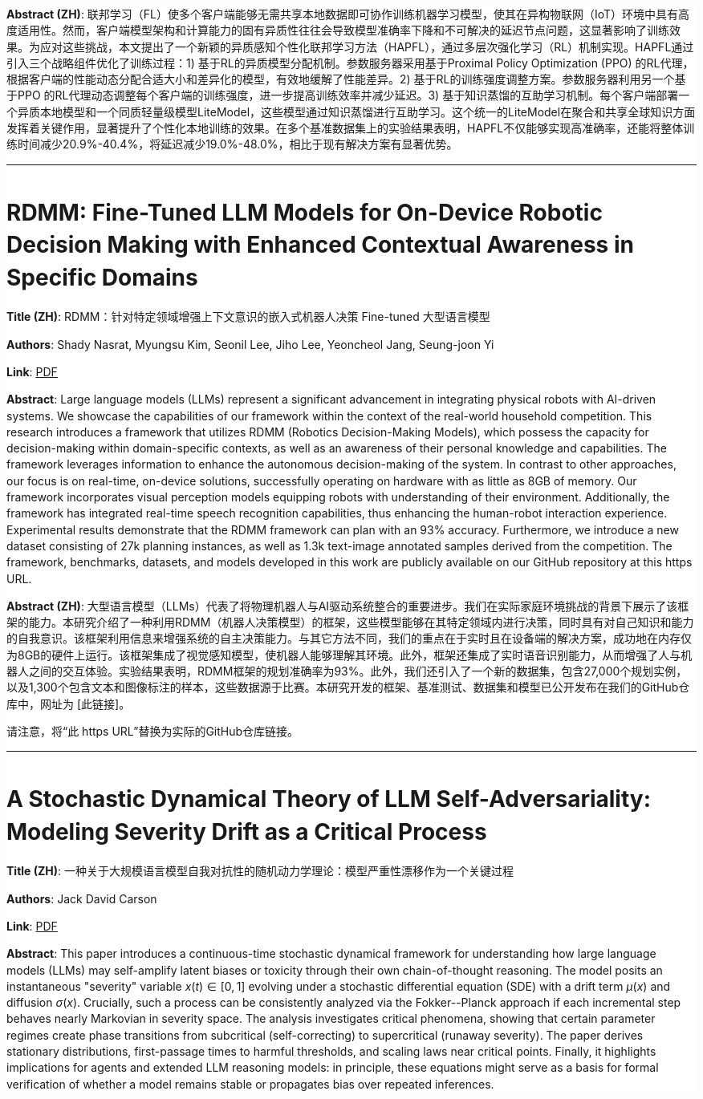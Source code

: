 **Abstract (ZH)**: 联邦学习（FL）使多个客户端能够无需共享本地数据即可协作训练机器学习模型，使其在异构物联网（IoT）环境中具有高度适用性。然而，客户端模型架构和计算能力的固有异质性往往会导致模型准确率下降和不可解决的延迟节点问题，这显著影响了训练效果。为应对这些挑战，本文提出了一个新颖的异质感知个性化联邦学习方法（HAPFL），通过多层次强化学习（RL）机制实现。HAPFL通过引入三个战略组件优化了训练过程：1) 基于RL的异质模型分配机制。参数服务器采用基于Proximal Policy Optimization (PPO) 的RL代理，根据客户端的性能动态分配合适大小和差异化的模型，有效地缓解了性能差异。2) 基于RL的训练强度调整方案。参数服务器利用另一个基于PPO 的RL代理动态调整每个客户端的训练强度，进一步提高训练效率并减少延迟。3) 基于知识蒸馏的互助学习机制。每个客户端部署一个异质本地模型和一个同质轻量级模型LiteModel，这些模型通过知识蒸馏进行互助学习。这个统一的LiteModel在聚合和共享全球知识方面发挥着关键作用，显著提升了个性化本地训练的效果。在多个基准数据集上的实验结果表明，HAPFL不仅能够实现高准确率，还能将整体训练时间减少20.9%-40.4%，将延迟减少19.0%-48.0%，相比于现有解决方案有显著优势。 

---
# RDMM: Fine-Tuned LLM Models for On-Device Robotic Decision Making with Enhanced Contextual Awareness in Specific Domains 

**Title (ZH)**: RDMM：针对特定领域增强上下文意识的嵌入式机器人决策 Fine-tuned 大型语言模型 

**Authors**: Shady Nasrat, Myungsu Kim, Seonil Lee, Jiho Lee, Yeoncheol Jang, Seung-joon Yi  

**Link**: [PDF](https://arxiv.org/pdf/2501.16899)  

**Abstract**: Large language models (LLMs) represent a significant advancement in integrating physical robots with AI-driven systems. We showcase the capabilities of our framework within the context of the real-world household competition. This research introduces a framework that utilizes RDMM (Robotics Decision-Making Models), which possess the capacity for decision-making within domain-specific contexts, as well as an awareness of their personal knowledge and capabilities. The framework leverages information to enhance the autonomous decision-making of the system. In contrast to other approaches, our focus is on real-time, on-device solutions, successfully operating on hardware with as little as 8GB of memory. Our framework incorporates visual perception models equipping robots with understanding of their environment. Additionally, the framework has integrated real-time speech recognition capabilities, thus enhancing the human-robot interaction experience. Experimental results demonstrate that the RDMM framework can plan with an 93\% accuracy. Furthermore, we introduce a new dataset consisting of 27k planning instances, as well as 1.3k text-image annotated samples derived from the competition. The framework, benchmarks, datasets, and models developed in this work are publicly available on our GitHub repository at this https URL. 

**Abstract (ZH)**: 大型语言模型（LLMs）代表了将物理机器人与AI驱动系统整合的重要进步。我们在实际家庭环境挑战的背景下展示了该框架的能力。本研究介绍了一种利用RDMM（机器人决策模型）的框架，这些模型能够在其特定领域内进行决策，同时具有对自己知识和能力的自我意识。该框架利用信息来增强系统的自主决策能力。与其它方法不同，我们的重点在于实时且在设备端的解决方案，成功地在内存仅为8GB的硬件上运行。该框架集成了视觉感知模型，使机器人能够理解其环境。此外，框架还集成了实时语音识别能力，从而增强了人与机器人之间的交互体验。实验结果表明，RDMM框架的规划准确率为93%。此外，我们还引入了一个新的数据集，包含27,000个规划实例，以及1,300个包含文本和图像标注的样本，这些数据源于比赛。本研究开发的框架、基准测试、数据集和模型已公开发布在我们的GitHub仓库中，网址为 [此链接]。

请注意，将“此 https URL”替换为实际的GitHub仓库链接。 

---
# A Stochastic Dynamical Theory of LLM Self-Adversariality: Modeling Severity Drift as a Critical Process 

**Title (ZH)**: 一种关于大规模语言模型自我对抗性的随机动力学理论：模型严重性漂移作为一个关键过程 

**Authors**: Jack David Carson  

**Link**: [PDF](https://arxiv.org/pdf/2501.16783)  

**Abstract**: This paper introduces a continuous-time stochastic dynamical framework for understanding how large language models (LLMs) may self-amplify latent biases or toxicity through their own chain-of-thought reasoning. The model posits an instantaneous "severity" variable $x(t) \in [0,1]$ evolving under a stochastic differential equation (SDE) with a drift term $\mu(x)$ and diffusion $\sigma(x)$. Crucially, such a process can be consistently analyzed via the Fokker--Planck approach if each incremental step behaves nearly Markovian in severity space. The analysis investigates critical phenomena, showing that certain parameter regimes create phase transitions from subcritical (self-correcting) to supercritical (runaway severity). The paper derives stationary distributions, first-passage times to harmful thresholds, and scaling laws near critical points. Finally, it highlights implications for agents and extended LLM reasoning models: in principle, these equations might serve as a basis for formal verification of whether a model remains stable or propagates bias over repeated inferences. 
